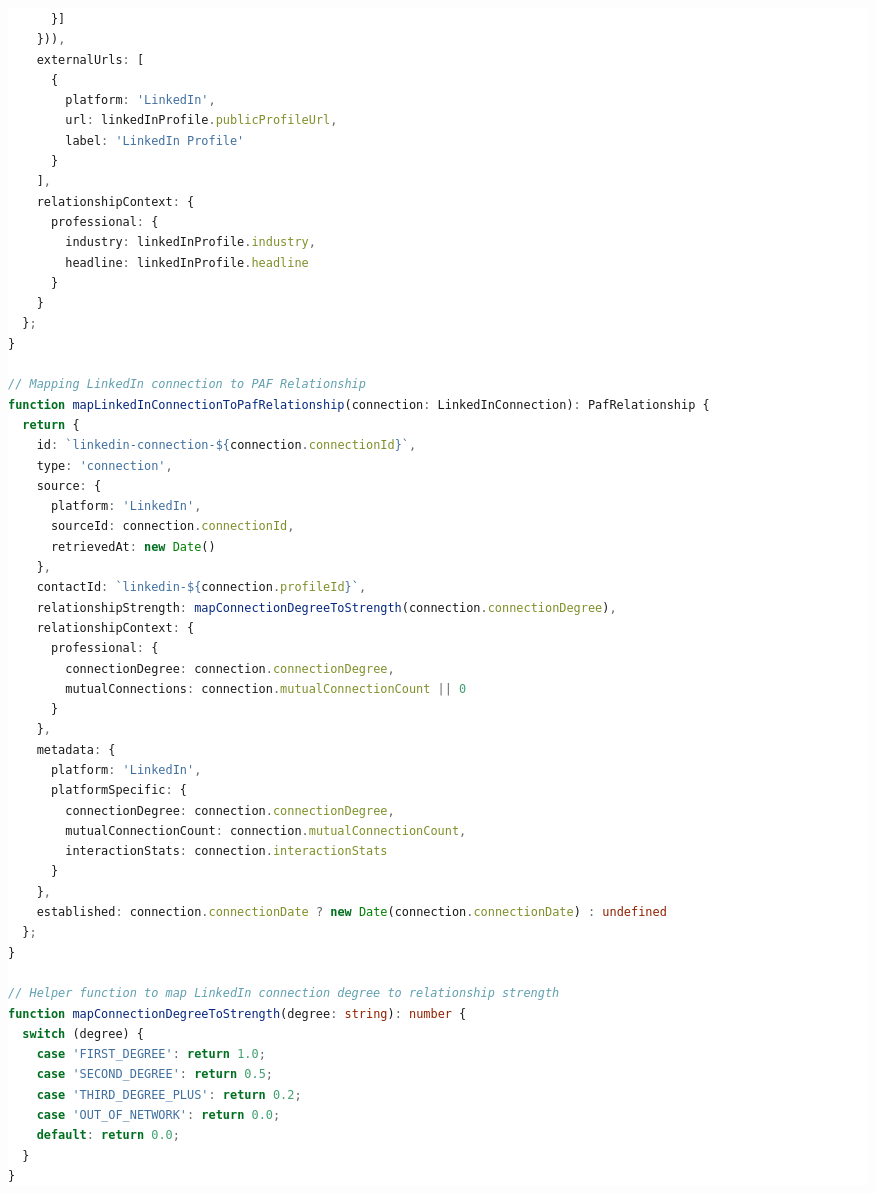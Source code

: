 ```typescript
      }]
    })),
    externalUrls: [
      {
        platform: 'LinkedIn',
        url: linkedInProfile.publicProfileUrl,
        label: 'LinkedIn Profile'
      }
    ],
    relationshipContext: {
      professional: {
        industry: linkedInProfile.industry,
        headline: linkedInProfile.headline
      }
    }
  };
}

// Mapping LinkedIn connection to PAF Relationship
function mapLinkedInConnectionToPafRelationship(connection: LinkedInConnection): PafRelationship {
  return {
    id: `linkedin-connection-${connection.connectionId}`,
    type: 'connection',
    source: {
      platform: 'LinkedIn',
      sourceId: connection.connectionId,
      retrievedAt: new Date()
    },
    contactId: `linkedin-${connection.profileId}`,
    relationshipStrength: mapConnectionDegreeToStrength(connection.connectionDegree),
    relationshipContext: {
      professional: {
        connectionDegree: connection.connectionDegree,
        mutualConnections: connection.mutualConnectionCount || 0
      }
    },
    metadata: {
      platform: 'LinkedIn',
      platformSpecific: {
        connectionDegree: connection.connectionDegree,
        mutualConnectionCount: connection.mutualConnectionCount,
        interactionStats: connection.interactionStats
      }
    },
    established: connection.connectionDate ? new Date(connection.connectionDate) : undefined
  };
}

// Helper function to map LinkedIn connection degree to relationship strength
function mapConnectionDegreeToStrength(degree: string): number {
  switch (degree) {
    case 'FIRST_DEGREE': return 1.0;
    case 'SECOND_DEGREE': return 0.5;
    case 'THIRD_DEGREE_PLUS': return 0.2;
    case 'OUT_OF_NETWORK': return 0.0;
    default: return 0.0;
  }
}
```
